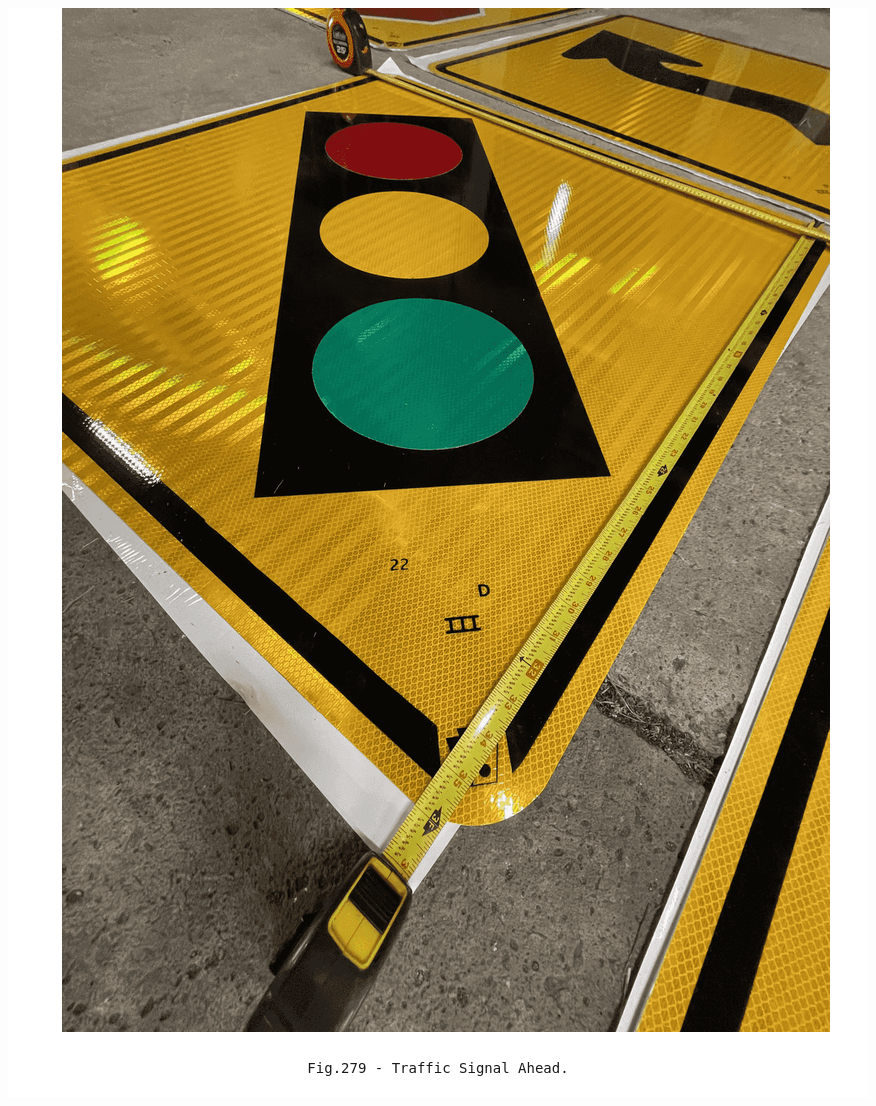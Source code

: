 <pre align="center">
  <img src="./Images/IMG_4088.png">
  <figcaption>Fig.279 - Traffic Signal Ahead.</figcaption>
</pre>
